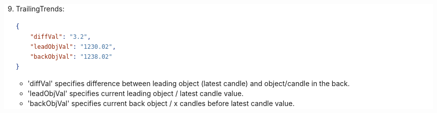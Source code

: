 9. TrailingTrends:
    ```json
    {
        "diffVal": "3.2",
        "leadObjVal": "1230.02",
        "backObjVal": "1238.02"
    }
    ```  
    * 'diffVal' specifies difference between leading object (latest candle) and object/candle in the back.
    * 'leadObjVal' specifies current leading object / latest candle value.
    * 'backObjVal' specifies current back object / x candles before latest candle value.

